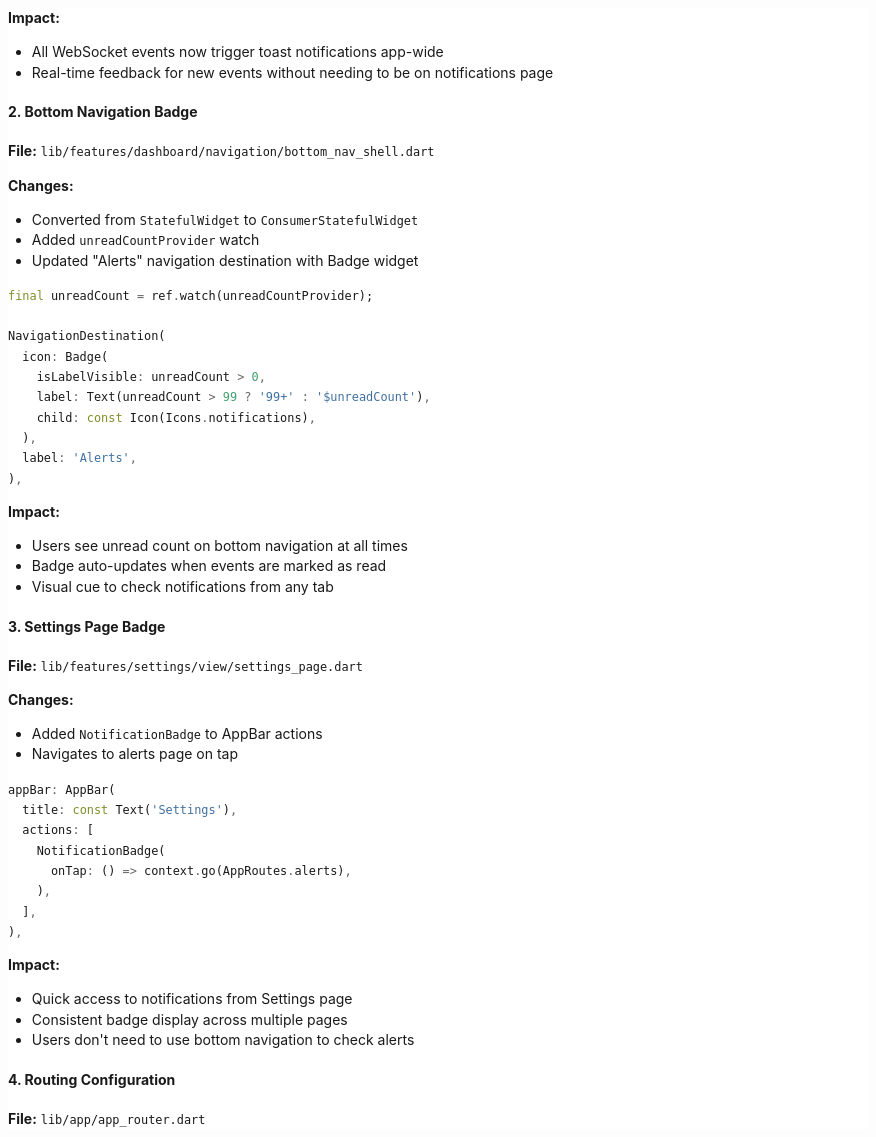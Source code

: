 **Impact:**
- All WebSocket events now trigger toast notifications app-wide
- Real-time feedback for new events without needing to be on notifications page

#### 2. Bottom Navigation Badge
**File:** `lib/features/dashboard/navigation/bottom_nav_shell.dart`

**Changes:**
- Converted from `StatefulWidget` to `ConsumerStatefulWidget`
- Added `unreadCountProvider` watch
- Updated "Alerts" navigation destination with Badge widget

```dart
final unreadCount = ref.watch(unreadCountProvider);

NavigationDestination(
  icon: Badge(
    isLabelVisible: unreadCount > 0,
    label: Text(unreadCount > 99 ? '99+' : '$unreadCount'),
    child: const Icon(Icons.notifications),
  ),
  label: 'Alerts',
),
```

**Impact:**
- Users see unread count on bottom navigation at all times
- Badge auto-updates when events are marked as read
- Visual cue to check notifications from any tab

#### 3. Settings Page Badge
**File:** `lib/features/settings/view/settings_page.dart`

**Changes:**
- Added `NotificationBadge` to AppBar actions
- Navigates to alerts page on tap

```dart
appBar: AppBar(
  title: const Text('Settings'),
  actions: [
    NotificationBadge(
      onTap: () => context.go(AppRoutes.alerts),
    ),
  ],
),
```

**Impact:**
- Quick access to notifications from Settings page
- Consistent badge display across multiple pages
- Users don't need to use bottom navigation to check alerts

#### 4. Routing Configuration
**File:** `lib/app/app_router.dart`
